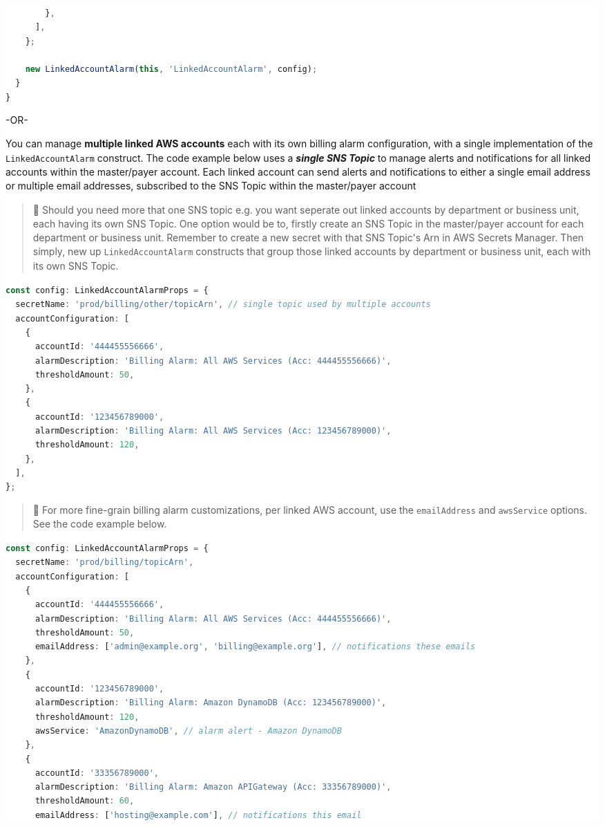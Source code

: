 ```typescript
        },
      ],
    };

    new LinkedAccountAlarm(this, 'LinkedAccountAlarm', config);
  }
}
```

-OR-

You can manage **multiple linked AWS accounts** each with its own billing alarm configuration, with a single implementation of the `LinkedAccountAlarm` construct. The code example below uses a **_single SNS Topic_** to manage alerts and notifications for all linked accounts within the master/payer account. Each linked account can send alerts and notifications to either a single email address or multiple email addresses, subscribed to the SNS Topic within the master/payer account

> :small_orange_diamond: Should you need more that one SNS topic e.g. you want seperate out linked accounts by department or business unit, each having its own SNS Topic. One option would be to, firstly create an SNS Topic in the master/payer account for each department or business unit. Remember to create a new secret with that SNS Topic's Arn in AWS Secrets Manager. Then simply, new up `LinkedAccountAlarm` constructs that group those linked accounts by department or business unit, each with its own SNS Topic.

```typescript
const config: LinkedAccountAlarmProps = {
  secretName: 'prod/billing/other/topicArn', // single topic used by multiple accounts
  accountConfiguration: [
    {
      accountId: '444455556666',
      alarmDescription: 'Billing Alarm: All AWS Services (Acc: 444455556666)',
      thresholdAmount: 50,
    },
    {
      accountId: '123456789000',
      alarmDescription: 'Billing Alarm: All AWS Services (Acc: 123456789000)',
      thresholdAmount: 120,
    },
  ],
};
```

> :small_orange_diamond: For more fine-grain billing alarm customizations, per linked AWS account, use the `emailAddress` and `awsService` options. See the code example below.

```typescript
const config: LinkedAccountAlarmProps = {
  secretName: 'prod/billing/topicArn',
  accountConfiguration: [
    {
      accountId: '444455556666',
      alarmDescription: 'Billing Alarm: All AWS Services (Acc: 444455556666)',
      thresholdAmount: 50,
      emailAddress: ['admin@example.org', 'billing@example.org'], // notifications these emails
    },
    {
      accountId: '123456789000',
      alarmDescription: 'Billing Alarm: Amazon DynamoDB (Acc: 123456789000)',
      thresholdAmount: 120,
      awsService: 'AmazonDynamoDB', // alarm alert - Amazon DynamoDB
    },
    {
      accountId: '33356789000',
      alarmDescription: 'Billing Alarm: Amazon APIGateway (Acc: 33356789000)',
      thresholdAmount: 60,
      emailAddress: ['hosting@example.com'], // notifications this email
```